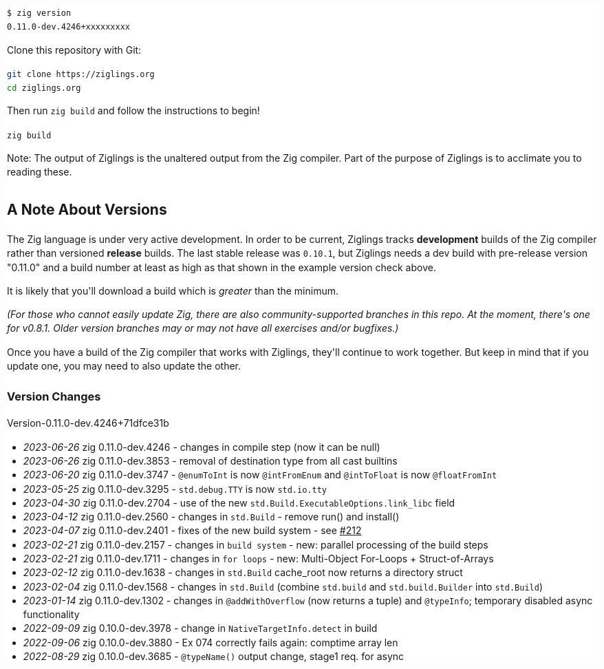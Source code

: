 ```sh
$ zig version
0.11.0-dev.4246+xxxxxxxxx
```

Clone this repository with Git:

```sh
git clone https://ziglings.org
cd ziglings.org
```

Then run `zig build` and follow the instructions to begin!

```sh
zig build
```

Note: The output of Ziglings is the unaltered output from the Zig
compiler. Part of the purpose of Ziglings is to acclimate you to
reading these.

## A Note About Versions

The Zig language is under very active development. In order to be
current, Ziglings tracks **development** builds of the Zig
compiler rather than versioned **release** builds. The last
stable release was `0.10.1`, but Ziglings needs a dev build with
pre-release version "0.11.0" and a build number at least as high
as that shown in the example version check above.

It is likely that you'll download a build which is *greater* than
the minimum.

*(For those who cannot easily update Zig, there are also
community-supported branches in this repo. At the moment, there's
one for v0.8.1. Older version branches may or may not have all
exercises and/or bugfixes.)*

Once you have a build of the Zig compiler that works with
Ziglings, they'll continue to work together. But keep in mind
that if you update one, you may need to also update the other.

### Version Changes

Version-0.11.0-dev.4246+71dfce31b

- *2023-06-26* zig 0.11.0-dev.4246 - changes in compile step (now it can be null)
- *2023-06-26* zig 0.11.0-dev.3853 - removal of destination type from all cast builtins
- *2023-06-20* zig 0.11.0-dev.3747 - `@enumToInt` is now `@intFromEnum` and `@intToFloat` is now `@floatFromInt`
- *2023-05-25* zig 0.11.0-dev.3295 - `std.debug.TTY` is now `std.io.tty`
- *2023-04-30* zig 0.11.0-dev.2704 - use of the new `std.Build.ExecutableOptions.link_libc` field
- *2023-04-12* zig 0.11.0-dev.2560 - changes in `std.Build` - remove run() and install()
- *2023-04-07* zig 0.11.0-dev.2401 - fixes of the new build system - see [#212](https://github.com/ratfactor/ziglings/pull/212)
- *2023-02-21* zig 0.11.0-dev.2157 - changes in `build system` - new: parallel processing of the build steps
- *2023-02-21* zig 0.11.0-dev.1711 - changes in `for loops` - new: Multi-Object For-Loops + Struct-of-Arrays
- *2023-02-12* zig 0.11.0-dev.1638 - changes in `std.Build` cache_root now returns a directory struct
- *2023-02-04* zig 0.11.0-dev.1568 - changes in `std.Build` (combine `std.build` and `std.build.Builder` into `std.Build`)
- *2023-01-14* zig 0.11.0-dev.1302 - changes in `@addWithOverflow` (now returns a tuple) and `@typeInfo`; temporary disabled async functionality
- *2022-09-09* zig 0.10.0-dev.3978 - change in `NativeTargetInfo.detect` in build
- *2022-09-06* zig 0.10.0-dev.3880 - Ex 074 correctly fails again: comptime array len
- *2022-08-29* zig 0.10.0-dev.3685 - `@typeName()` output change, stage1 req. for async